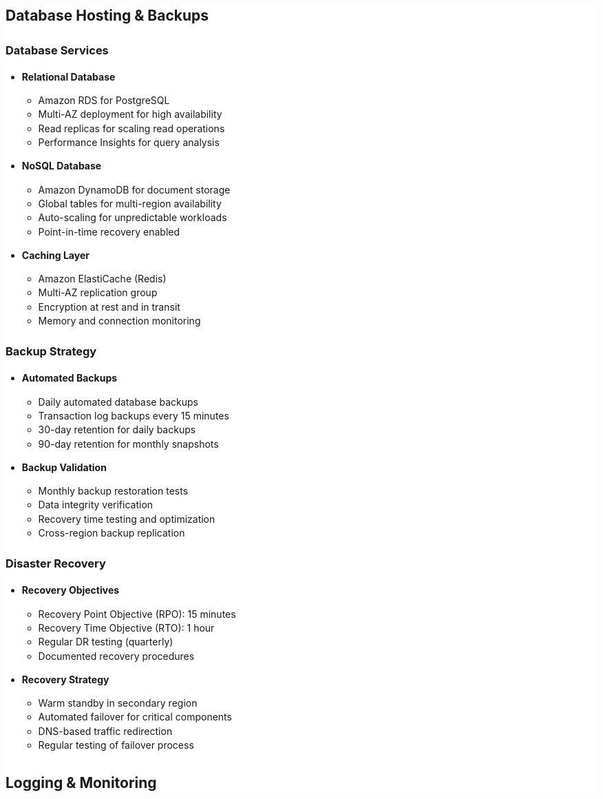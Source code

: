 ## Database Hosting & Backups

### Database Services

- **Relational Database**
  - Amazon RDS for PostgreSQL
  - Multi-AZ deployment for high availability
  - Read replicas for scaling read operations
  - Performance Insights for query analysis

- **NoSQL Database**
  - Amazon DynamoDB for document storage
  - Global tables for multi-region availability
  - Auto-scaling for unpredictable workloads
  - Point-in-time recovery enabled

- **Caching Layer**
  - Amazon ElastiCache (Redis)
  - Multi-AZ replication group
  - Encryption at rest and in transit
  - Memory and connection monitoring

### Backup Strategy

- **Automated Backups**
  - Daily automated database backups
  - Transaction log backups every 15 minutes
  - 30-day retention for daily backups
  - 90-day retention for monthly snapshots

- **Backup Validation**
  - Monthly backup restoration tests
  - Data integrity verification
  - Recovery time testing and optimization
  - Cross-region backup replication

### Disaster Recovery

- **Recovery Objectives**
  - Recovery Point Objective (RPO): 15 minutes
  - Recovery Time Objective (RTO): 1 hour
  - Regular DR testing (quarterly)
  - Documented recovery procedures

- **Recovery Strategy**
  - Warm standby in secondary region
  - Automated failover for critical components
  - DNS-based traffic redirection
  - Regular testing of failover process

## Logging & Monitoring
